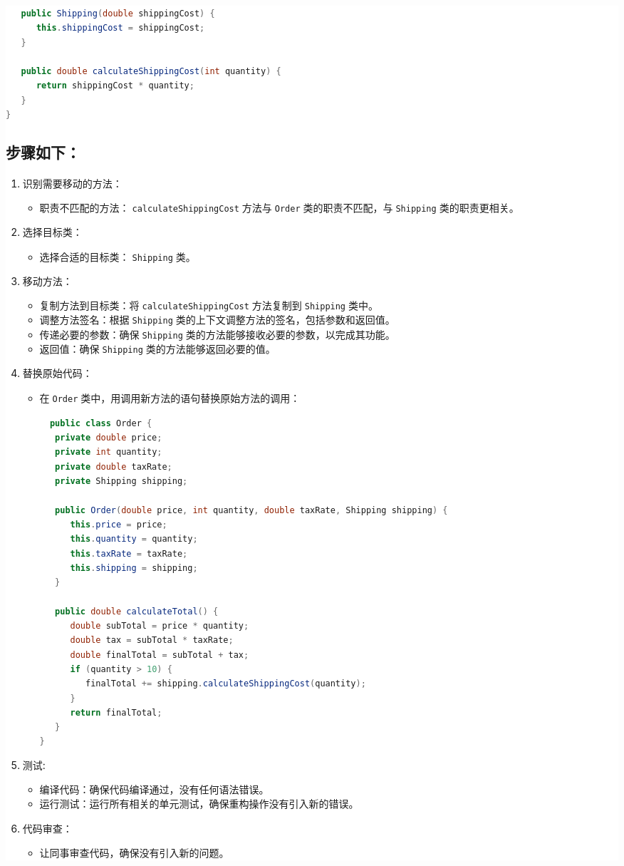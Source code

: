    ```java
      public Shipping(double shippingCost) {
         this.shippingCost = shippingCost;
      }
   
      public double calculateShippingCost(int quantity) {
         return shippingCost * quantity;
      }
   }
   ```

## 步骤如下：
1. 识别需要移动的方法：
    - 职责不匹配的方法： `calculateShippingCost` 方法与 `Order` 类的职责不匹配，与 `Shipping` 类的职责更相关。
2. 选择目标类：
    - 选择合适的目标类： `Shipping` 类。
3. 移动方法：
    - 复制方法到目标类：将 `calculateShippingCost` 方法复制到 `Shipping` 类中。
    - 调整方法签名：根据 `Shipping` 类的上下文调整方法的签名，包括参数和返回值。
    - 传递必要的参数：确保 `Shipping` 类的方法能够接收必要的参数，以完成其功能。
    - 返回值：确保 `Shipping` 类的方法能够返回必要的值。
4. 替换原始代码：
   - 在 `Order` 类中，用调用新方法的语句替换原始方法的调用：

      ```java
        public class Order {
         private double price;
         private int quantity;
         private double taxRate;
         private Shipping shipping;
   
         public Order(double price, int quantity, double taxRate, Shipping shipping) {
            this.price = price;
            this.quantity = quantity;
            this.taxRate = taxRate;
            this.shipping = shipping;
         }
   
         public double calculateTotal() {
            double subTotal = price * quantity;
            double tax = subTotal * taxRate;
            double finalTotal = subTotal + tax;
            if (quantity > 10) {
               finalTotal += shipping.calculateShippingCost(quantity);
            }
            return finalTotal;
         }
      }
      ```
   
5. 测试:
    - 编译代码：确保代码编译通过，没有任何语法错误。
    - 运行测试：运行所有相关的单元测试，确保重构操作没有引入新的错误。
6. 代码审查：
    - 让同事审查代码，确保没有引入新的问题。
